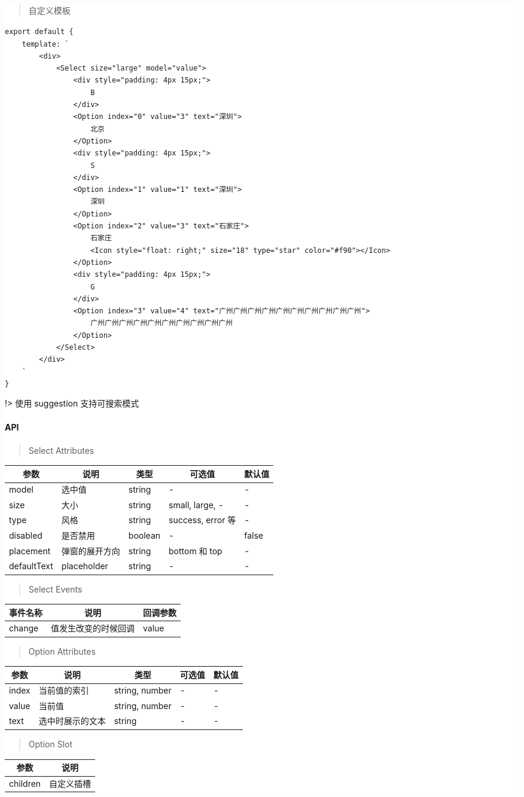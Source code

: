 > 自定义模板

    export default {
        template: `
            <div>
                <Select size="large" model="value">
                    <div style="padding: 4px 15px;">
                        B
                    </div>
                    <Option index="0" value="3" text="深圳">
                        北京
                    </Option>
                    <div style="padding: 4px 15px;">
                        S
                    </div>
                    <Option index="1" value="1" text="深圳">
                        深圳
                    </Option>
                    <Option index="2" value="3" text="石家庄">
                        石家庄
                        <Icon style="float: right;" size="18" type="star" color="#f90"></Icon>
                    </Option>
                    <div style="padding: 4px 15px;">
                        G
                    </div>
                    <Option index="3" value="4" text="广州广州广州广州广州广州广州广州广州广州">
                        广州广州广州广州广州广州广州广州广州广州
                    </Option>
                </Select>
            </div>
        `
    }

!> 使用 suggestion 支持可搜索模式


#### API

> Select Attributes

参数 | 说明 | 类型 | 可选值 | 默认值
---|---|---|---|---
model | 选中值 | string | - | -
size | 大小 | string | small, large, - | -
type | 风格 | string | success, error 等 | -
disabled | 是否禁用 | boolean | - | false
placement | 弹窗的展开方向 | string | bottom 和 top | -
defaultText | placeholder | string | - | -

> Select Events

事件名称 | 说明 | 回调参数
---|---|---
change | 值发生改变的时候回调 | value

> Option Attributes

参数 | 说明 | 类型 | 可选值 | 默认值
---|---|---|---|---
index | 当前值的索引 | string, number | - | -
value | 当前值 | string, number | - | -
text | 选中时展示的文本 | string | - | -

> Option Slot

参数 | 说明
---|---
children | 自定义插槽

